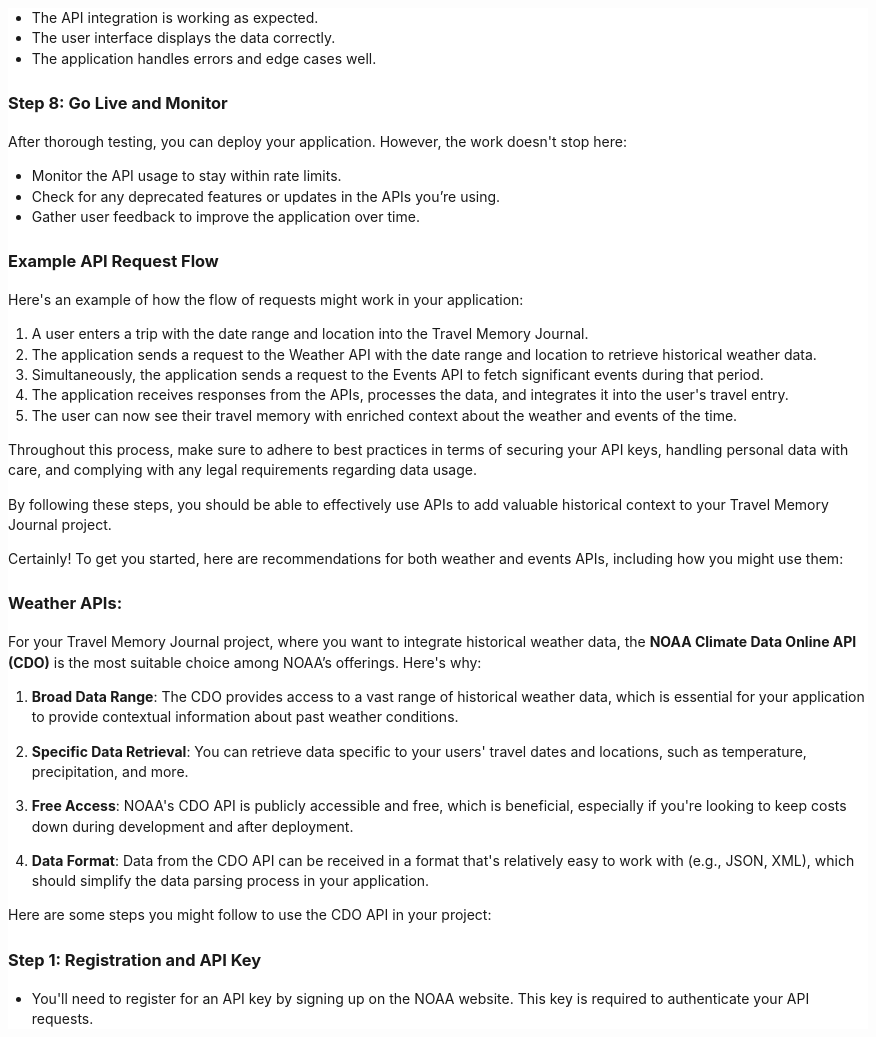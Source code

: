 - The API integration is working as expected.
- The user interface displays the data correctly.
- The application handles errors and edge cases well.

### Step 8: Go Live and Monitor
After thorough testing, you can deploy your application. However, the work doesn't stop here:

- Monitor the API usage to stay within rate limits.
- Check for any deprecated features or updates in the APIs you’re using.
- Gather user feedback to improve the application over time.

### Example API Request Flow
Here's an example of how the flow of requests might work in your application:

1. A user enters a trip with the date range and location into the Travel Memory Journal.
2. The application sends a request to the Weather API with the date range and location to retrieve historical weather data.
3. Simultaneously, the application sends a request to the Events API to fetch significant events during that period.
4. The application receives responses from the APIs, processes the data, and integrates it into the user's travel entry.
5. The user can now see their travel memory with enriched context about the weather and events of the time.

Throughout this process, make sure to adhere to best practices in terms of securing your API keys, handling personal data with care, and complying with any legal requirements regarding data usage.

By following these steps, you should be able to effectively use APIs to add valuable historical context to your Travel Memory Journal project.

Certainly! To get you started, here are recommendations for both weather and events APIs, including how you might use them:

### Weather APIs:
For your Travel Memory Journal project, where you want to integrate historical weather data, the **NOAA Climate Data Online API (CDO)** is the most suitable choice among NOAA’s offerings. Here's why:

1. **Broad Data Range**: The CDO provides access to a vast range of historical weather data, which is essential for your application to provide contextual information about past weather conditions.

2. **Specific Data Retrieval**: You can retrieve data specific to your users' travel dates and locations, such as temperature, precipitation, and more.

3. **Free Access**: NOAA's CDO API is publicly accessible and free, which is beneficial, especially if you're looking to keep costs down during development and after deployment.

4. **Data Format**: Data from the CDO API can be received in a format that's relatively easy to work with (e.g., JSON, XML), which should simplify the data parsing process in your application.

Here are some steps you might follow to use the CDO API in your project:

### Step 1: Registration and API Key
- You'll need to register for an API key by signing up on the NOAA website. This key is required to authenticate your API requests.

